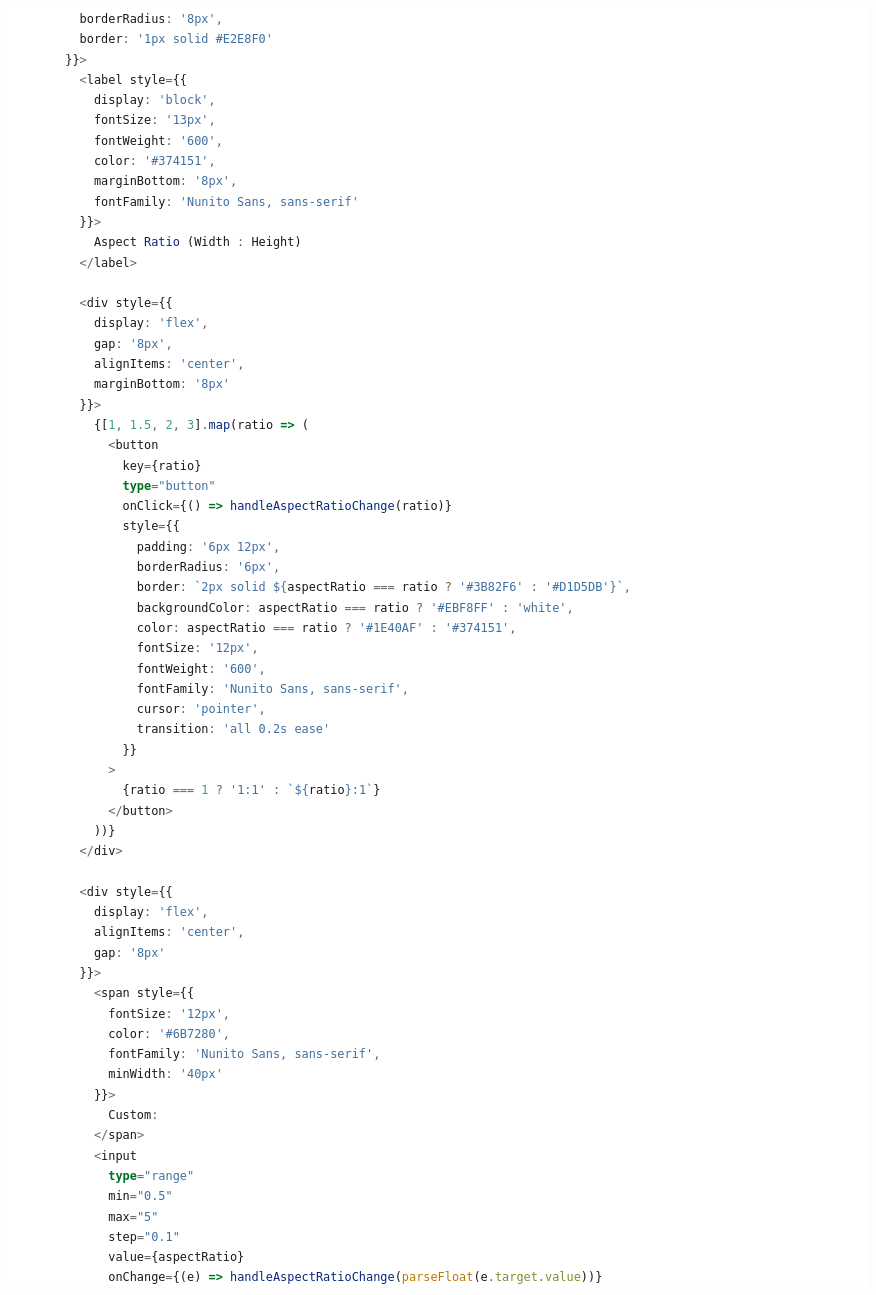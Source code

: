 ```typescript
          borderRadius: '8px',
          border: '1px solid #E2E8F0'
        }}>
          <label style={{
            display: 'block',
            fontSize: '13px',
            fontWeight: '600',
            color: '#374151',
            marginBottom: '8px',
            fontFamily: 'Nunito Sans, sans-serif'
          }}>
            Aspect Ratio (Width : Height)
          </label>

          <div style={{
            display: 'flex',
            gap: '8px',
            alignItems: 'center',
            marginBottom: '8px'
          }}>
            {[1, 1.5, 2, 3].map(ratio => (
              <button
                key={ratio}
                type="button"
                onClick={() => handleAspectRatioChange(ratio)}
                style={{
                  padding: '6px 12px',
                  borderRadius: '6px',
                  border: `2px solid ${aspectRatio === ratio ? '#3B82F6' : '#D1D5DB'}`,
                  backgroundColor: aspectRatio === ratio ? '#EBF8FF' : 'white',
                  color: aspectRatio === ratio ? '#1E40AF' : '#374151',
                  fontSize: '12px',
                  fontWeight: '600',
                  fontFamily: 'Nunito Sans, sans-serif',
                  cursor: 'pointer',
                  transition: 'all 0.2s ease'
                }}
              >
                {ratio === 1 ? '1:1' : `${ratio}:1`}
              </button>
            ))}
          </div>

          <div style={{
            display: 'flex',
            alignItems: 'center',
            gap: '8px'
          }}>
            <span style={{
              fontSize: '12px',
              color: '#6B7280',
              fontFamily: 'Nunito Sans, sans-serif',
              minWidth: '40px'
            }}>
              Custom:
            </span>
            <input
              type="range"
              min="0.5"
              max="5"
              step="0.1"
              value={aspectRatio}
              onChange={(e) => handleAspectRatioChange(parseFloat(e.target.value))}
```